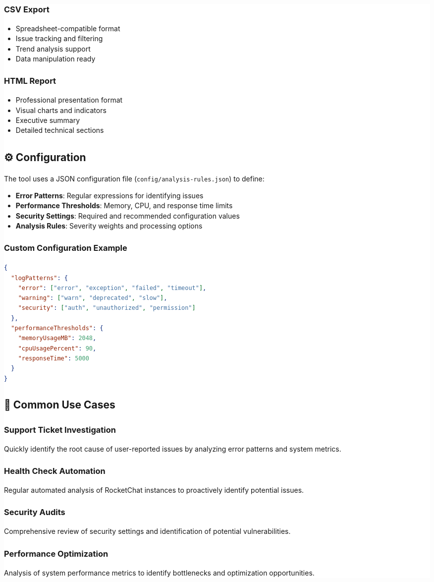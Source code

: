 ### CSV Export
- Spreadsheet-compatible format
- Issue tracking and filtering
- Trend analysis support
- Data manipulation ready

### HTML Report
- Professional presentation format
- Visual charts and indicators
- Executive summary
- Detailed technical sections

## ⚙️ Configuration

The tool uses a JSON configuration file (`config/analysis-rules.json`) to define:

- **Error Patterns**: Regular expressions for identifying issues
- **Performance Thresholds**: Memory, CPU, and response time limits
- **Security Settings**: Required and recommended configuration values
- **Analysis Rules**: Severity weights and processing options

### Custom Configuration Example
```json
{
  "logPatterns": {
    "error": ["error", "exception", "failed", "timeout"],
    "warning": ["warn", "deprecated", "slow"],
    "security": ["auth", "unauthorized", "permission"]
  },
  "performanceThresholds": {
    "memoryUsageMB": 2048,
    "cpuUsagePercent": 90,
    "responseTime": 5000
  }
}
```

## 🎯 Common Use Cases

### Support Ticket Investigation
Quickly identify the root cause of user-reported issues by analyzing error patterns and system metrics.

### Health Check Automation
Regular automated analysis of RocketChat instances to proactively identify potential issues.

### Security Audits
Comprehensive review of security settings and identification of potential vulnerabilities.

### Performance Optimization
Analysis of system performance metrics to identify bottlenecks and optimization opportunities.
